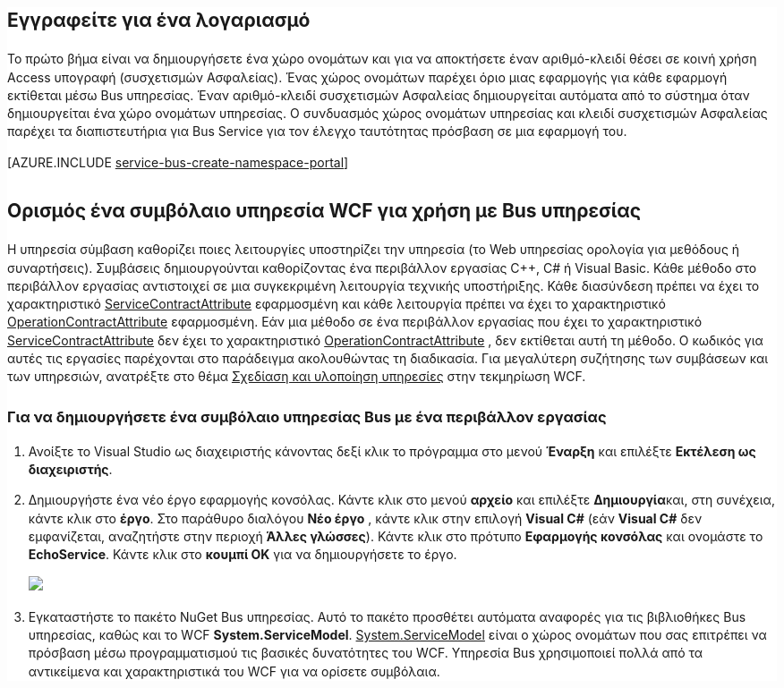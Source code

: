 ## <a name="sign-up-for-an-account"></a>Εγγραφείτε για ένα λογαριασμό

Το πρώτο βήμα είναι να δημιουργήσετε ένα χώρο ονομάτων και για να αποκτήσετε έναν αριθμό-κλειδί θέσει σε κοινή χρήση Access υπογραφή (συσχετισμών Ασφαλείας). Ένας χώρος ονομάτων παρέχει όριο μιας εφαρμογής για κάθε εφαρμογή εκτίθεται μέσω Bus υπηρεσίας. Έναν αριθμό-κλειδί συσχετισμών Ασφαλείας δημιουργείται αυτόματα από το σύστημα όταν δημιουργείται ένα χώρο ονομάτων υπηρεσίας. Ο συνδυασμός χώρος ονομάτων υπηρεσίας και κλειδί συσχετισμών Ασφαλείας παρέχει τα διαπιστευτήρια για Bus Service για τον έλεγχο ταυτότητας πρόσβαση σε μια εφαρμογή του.

[AZURE.INCLUDE [service-bus-create-namespace-portal](../../includes/service-bus-create-namespace-portal.md)]

## <a name="define-a-wcf-service-contract-to-use-with-service-bus"></a>Ορισμός ένα συμβόλαιο υπηρεσία WCF για χρήση με Bus υπηρεσίας

Η υπηρεσία σύμβαση καθορίζει ποιες λειτουργίες υποστηρίζει την υπηρεσία (το Web υπηρεσίας ορολογία για μεθόδους ή συναρτήσεις). Συμβάσεις δημιουργούνται καθορίζοντας ένα περιβάλλον εργασίας C++, C# ή Visual Basic. Κάθε μέθοδο στο περιβάλλον εργασίας αντιστοιχεί σε μια συγκεκριμένη λειτουργία τεχνικής υποστήριξης. Κάθε διασύνδεση πρέπει να έχει το χαρακτηριστικό [ServiceContractAttribute](https://msdn.microsoft.com/library/system.servicemodel.servicecontractattribute.aspx) εφαρμοσμένη και κάθε λειτουργία πρέπει να έχει το χαρακτηριστικό [OperationContractAttribute](https://msdn.microsoft.com/library/system.servicemodel.operationcontractattribute.aspx) εφαρμοσμένη. Εάν μια μέθοδο σε ένα περιβάλλον εργασίας που έχει το χαρακτηριστικό [ServiceContractAttribute](https://msdn.microsoft.com/library/system.servicemodel.servicecontractattribute.aspx) δεν έχει το χαρακτηριστικό [OperationContractAttribute](https://msdn.microsoft.com/library/system.servicemodel.operationcontractattribute.aspx) , δεν εκτίθεται αυτή τη μέθοδο. Ο κωδικός για αυτές τις εργασίες παρέχονται στο παράδειγμα ακολουθώντας τη διαδικασία. Για μεγαλύτερη συζήτησης των συμβάσεων και των υπηρεσιών, ανατρέξτε στο θέμα [Σχεδίαση και υλοποίηση υπηρεσίες](https://msdn.microsoft.com/library/ms729746.aspx) στην τεκμηρίωση WCF.

### <a name="to-create-a-service-bus-contract-with-an-interface"></a>Για να δημιουργήσετε ένα συμβόλαιο υπηρεσίας Bus με ένα περιβάλλον εργασίας

1. Ανοίξτε το Visual Studio ως διαχειριστής κάνοντας δεξί κλικ το πρόγραμμα στο μενού **Έναρξη** και επιλέξτε **Εκτέλεση ως διαχειριστής**.

2. Δημιουργήστε ένα νέο έργο εφαρμογής κονσόλας. Κάντε κλικ στο μενού **αρχείο** και επιλέξτε **Δημιουργία**και, στη συνέχεια, κάντε κλικ στο **έργο**. Στο παράθυρο διαλόγου **Νέο έργο** , κάντε κλικ στην επιλογή **Visual C#** (εάν **Visual C#** δεν εμφανίζεται, αναζητήστε στην περιοχή **Άλλες γλώσσες**). Κάντε κλικ στο πρότυπο **Εφαρμογής κονσόλας** και ονομάστε το **EchoService**. Κάντε κλικ στο **κουμπί OK** για να δημιουργήσετε το έργο.

    ![][2]

3. Εγκαταστήστε το πακέτο NuGet Bus υπηρεσίας. Αυτό το πακέτο προσθέτει αυτόματα αναφορές για τις βιβλιοθήκες Bus υπηρεσίας, καθώς και το WCF **System.ServiceModel**. [System.ServiceModel](https://msdn.microsoft.com/library/system.servicemodel.aspx) είναι ο χώρος ονομάτων που σας επιτρέπει να πρόσβαση μέσω προγραμματισμού τις βασικές δυνατότητες του WCF. Υπηρεσία Bus χρησιμοποιεί πολλά από τα αντικείμενα και χαρακτηριστικά του WCF για να ορίσετε συμβόλαια.


[Azure classic portal]: http://manage.windowsazure.com
[1]: ./media/service-bus-relay-tutorial/service-bus-policies.png
[2]: ./media/service-bus-relay-tutorial/create-console-app.png
[3]: ./media/service-bus-relay-tutorial/install-nuget.png
[4]: ./media/service-bus-relay-tutorial/create-ns.png
[5]: ./media/service-bus-relay-tutorial/set-projects.png
[6]: ./media/service-bus-relay-tutorial/set-depend.png